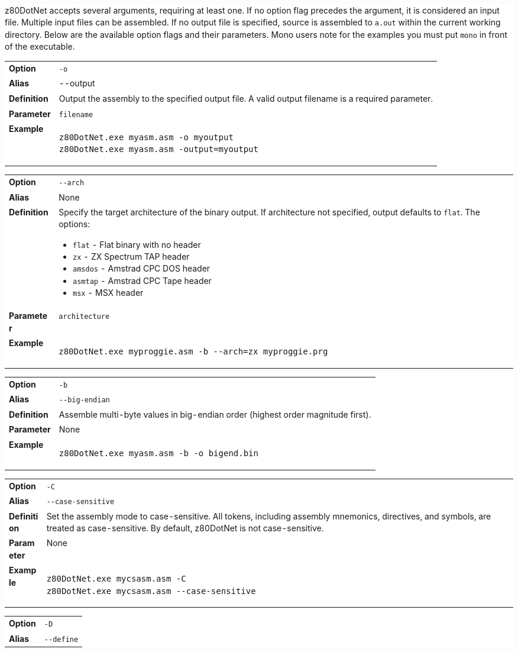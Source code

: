 z80DotNet accepts several arguments, requiring at least one. If no option flag precedes the argument, it is considered an input file. Multiple input files can be assembled. If no output file is specified, source is assembled to `a.out` within the current working directory. Below are the available option flags and their parameters. Mono users note for the examples you must put `mono` in front of the executable.

<table>
<tr><td><b>Option</b></td><td><code>-o</code></td></tr>
<tr><td><b>Alias</b></td><td>--output</td></tr>
<tr><td><b>Definition</b></td><td>Output the assembly to the specified output file. A valid output filename is a required parameter.</td></tr>
<tr><td><b>Parameter</b></td><td><code>filename</code></td></tr>
<tr><td><b>Example</b></td><td>
<pre>
z80DotNet.exe myasm.asm -o myoutput
z80DotNet.exe myasm.asm -output=myoutput
</pre>
</td></tr>
</table>
<table>
<tr><td><b>Option</b></td><td><code>--arch</code></td></tr>
<tr><td><b>Alias</b></td><td>None</td></tr>
<tr><td><b>Definition</b></td><td>Specify the target architecture of the binary output. If architecture not specified, output defaults to <code>flat</code>. The options:
<ul> 
    <li><code>flat</code> - Flat binary with no header</li>
    <li><code>zx</code> - ZX Spectrum TAP header</li>
    <li><code>amsdos</code> - Amstrad CPC DOS header</li>
    <li><code>asmtap</code> - Amstrad CPC Tape header</li>
    <li><code>msx</code> - MSX header</li>
</ul>
</td></tr>
<tr><td><b>Parameter</b></td><td><code>architecture</code></td></tr>
<tr><td><b>Example</b></td><td>
<pre>z80DotNet.exe myproggie.asm -b --arch=zx myproggie.prg</pre>
</td></tr>
</table>
<table>
<tr><td><b>Option</b></td><td><code>-b</code></td></tr>
<tr><td><b>Alias</b></td><td><code>--big-endian</code></td></tr>
<tr><td><b>Definition</b></td><td>Assemble multi-byte values in big-endian order (highest order magnitude first).</td></tr>
<tr><td><b>Parameter</b></td><td>None</td></tr>
<tr><td><b>Example</b></td><td>
<pre>z80DotNet.exe myasm.asm -b -o bigend.bin</pre>
</td></tr>
</table>
<table>
<tr><td><b>Option</b></td><td><code>-C</code></td></tr>
<tr><td><b>Alias</b></td><td><code>--case-sensitive</code></td></tr>
<tr><td><b>Definition</b></td><td>Set the assembly mode to case-sensitive. All tokens, including assembly mnemonics, directives, and symbols, are treated as case-sensitive. By default, z80DotNet is not case-sensitive.</td></tr>
<tr><td><b>Parameter</b></td><td>None</td></tr>
<tr><td><b>Example</b></td><td>
<pre>
z80DotNet.exe mycsasm.asm -C
z80DotNet.exe mycsasm.asm --case-sensitive
</pre>
</td></tr>
</table>
<table>
<tr><td><b>Option</b></td><td><code>-D</code></td></tr>
<tr><td><b>Alias</b></td><td><code>--define</code></td></tr>